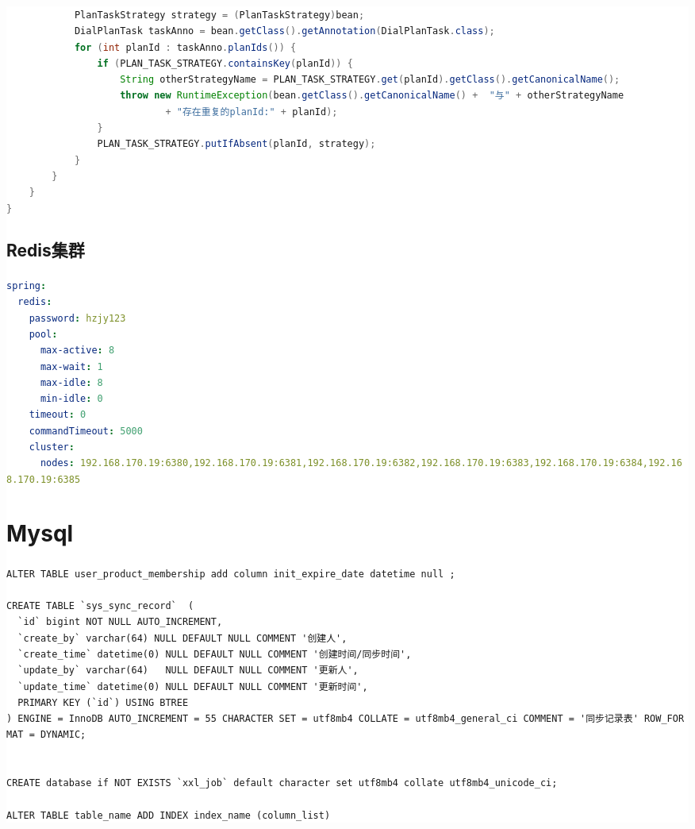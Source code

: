 ```java
            PlanTaskStrategy strategy = (PlanTaskStrategy)bean;
            DialPlanTask taskAnno = bean.getClass().getAnnotation(DialPlanTask.class);
            for (int planId : taskAnno.planIds()) {
                if (PLAN_TASK_STRATEGY.containsKey(planId)) {
                    String otherStrategyName = PLAN_TASK_STRATEGY.get(planId).getClass().getCanonicalName();
                    throw new RuntimeException(bean.getClass().getCanonicalName() +  "与" + otherStrategyName
                            + "存在重复的planId:" + planId);
                }
                PLAN_TASK_STRATEGY.putIfAbsent(planId, strategy);
            }
        }
    }
}
```

## Redis集群

```yaml
spring: 
  redis:
    password: hzjy123
    pool:
      max-active: 8
      max-wait: 1
      max-idle: 8
      min-idle: 0 
    timeout: 0
    commandTimeout: 5000
    cluster:
      nodes: 192.168.170.19:6380,192.168.170.19:6381,192.168.170.19:6382,192.168.170.19:6383,192.168.170.19:6384,192.168.170.19:6385
```



# Mysql

```mysql
ALTER TABLE user_product_membership add column init_expire_date datetime null ;

CREATE TABLE `sys_sync_record`  (
  `id` bigint NOT NULL AUTO_INCREMENT,
  `create_by` varchar(64) NULL DEFAULT NULL COMMENT '创建人',
  `create_time` datetime(0) NULL DEFAULT NULL COMMENT '创建时间/同步时间',
  `update_by` varchar(64)   NULL DEFAULT NULL COMMENT '更新人',
  `update_time` datetime(0) NULL DEFAULT NULL COMMENT '更新时间',
  PRIMARY KEY (`id`) USING BTREE
) ENGINE = InnoDB AUTO_INCREMENT = 55 CHARACTER SET = utf8mb4 COLLATE = utf8mb4_general_ci COMMENT = '同步记录表' ROW_FORMAT = DYNAMIC;


CREATE database if NOT EXISTS `xxl_job` default character set utf8mb4 collate utf8mb4_unicode_ci;

ALTER TABLE table_name ADD INDEX index_name (column_list)
```
